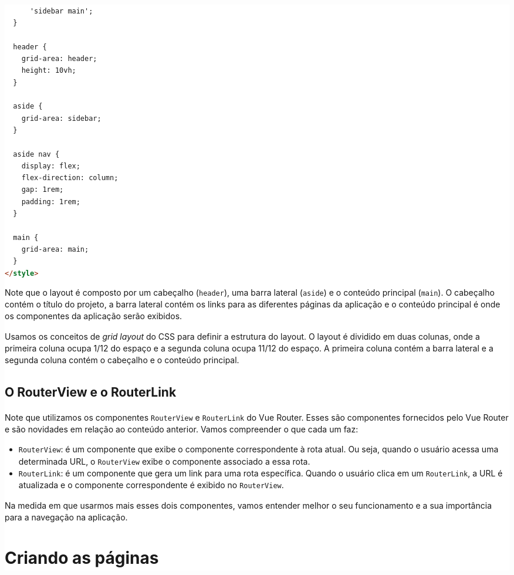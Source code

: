 ```html
      'sidebar main';
  }

  header {
    grid-area: header;
    height: 10vh;
  }

  aside {
    grid-area: sidebar;
  }

  aside nav {
    display: flex;
    flex-direction: column;
    gap: 1rem;
    padding: 1rem;
  }

  main {
    grid-area: main;
  }
</style>
```

Note que o layout é composto por um cabeçalho (`header`), uma barra lateral (`aside`) e o conteúdo principal (`main`). O cabeçalho contém o título do projeto, a barra lateral contém os links para as diferentes páginas da aplicação e o conteúdo principal é onde os componentes da aplicação serão exibidos.

Usamos os conceitos de _grid layout_ do CSS para definir a estrutura do layout. O layout é dividido em duas colunas, onde a primeira coluna ocupa 1/12 do espaço e a segunda coluna ocupa 11/12 do espaço. A primeira coluna contém a barra lateral e a segunda coluna contém o cabeçalho e o conteúdo principal.

## O RouterView e o RouterLink

Note que utilizamos os componentes `RouterView` e `RouterLink` do Vue Router. Esses são componentes fornecidos pelo Vue Router e são novidades em relação ao conteúdo anterior. Vamos compreender o que cada um faz:

- `RouterView`: é um componente que exibe o componente correspondente à rota atual. Ou seja, quando o usuário acessa uma determinada URL, o `RouterView` exibe o componente associado a essa rota.
- `RouterLink`: é um componente que gera um link para uma rota específica. Quando o usuário clica em um `RouterLink`, a URL é atualizada e o componente correspondente é exibido no `RouterView`.

Na medida em que usarmos mais esses dois componentes, vamos entender melhor o seu funcionamento e a sua importância para a navegação na aplicação.

# Criando as páginas
